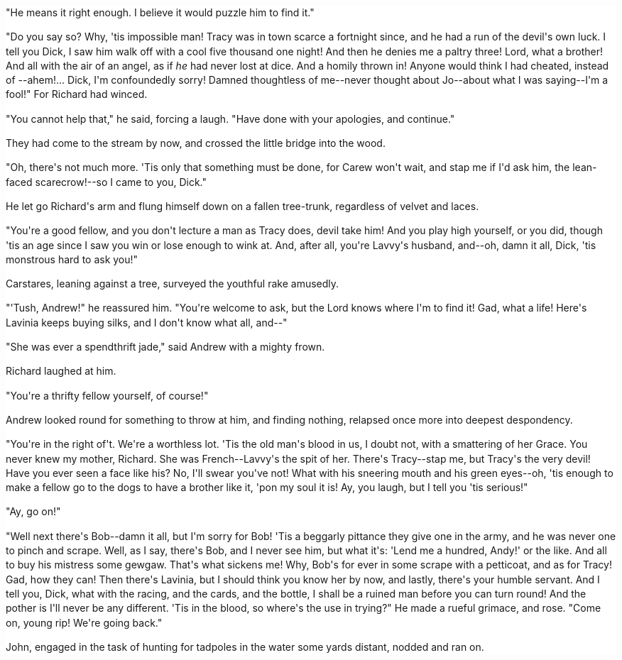 "He means it right enough. I believe it would puzzle him to find it."

"Do you say so? Why, 'tis impossible man! Tracy was in town scarce a fortnight since, and he had a run of the devil's own luck. I tell you Dick, I saw him walk off with a cool five thousand one night! And then he denies me a paltry three! Lord, what a brother! And all with the air of an angel, as if _he_ had never lost at dice. And a homily thrown in! Anyone would think I had cheated, instead of --ahem!... Dick, I'm confoundedly sorry! Damned thoughtless of me--never thought about Jo--about what I was saying--I'm a fool!" For Richard had winced.

"You cannot help that," he said, forcing a laugh. "Have done with your apologies, and continue."

They had come to the stream by now, and crossed the little bridge into the wood.

"Oh, there's not much more. 'Tis only that something must be done, for Carew won't wait, and stap me if I'd ask him, the lean-faced scarecrow!--so I came to you, Dick."

He let go Richard's arm and flung himself down on a fallen tree-trunk, regardless of velvet and laces.

"You're a good fellow, and you don't lecture a man as Tracy does, devil take him! And you play high yourself, or you did, though 'tis an age since I saw you win or lose enough to wink at. And, after all, you're Lavvy's husband, and--oh, damn it all, Dick, 'tis monstrous hard to ask you!"

Carstares, leaning against a tree, surveyed the youthful rake amusedly.

"'Tush, Andrew!" he reassured him. "You're welcome to ask, but the Lord knows where I'm to find it! Gad, what a life! Here's Lavinia keeps buying silks, and I don't know what all, and--"

"She was ever a spendthrift jade," said Andrew with a mighty frown.

Richard laughed at him.

"You're a thrifty fellow yourself, of course!"

Andrew looked round for something to throw at him, and finding nothing, relapsed once more into deepest despondency.

"You're in the right of't. We're a worthless lot. 'Tis the old man's blood in us, I doubt not, with a smattering of her Grace. You never knew my mother, Richard. She was French--Lavvy's the spit of her. There's Tracy--stap me, but Tracy's the very devil! Have you ever seen a face like his? No, I'll swear you've not! What with his sneering mouth and his green eyes--oh, 'tis enough to make a fellow go to the dogs to have a brother like it, 'pon my soul it is! Ay, you laugh, but I tell you 'tis serious!"

"Ay, go on!"

"Well next there's Bob--damn it all, but I'm sorry for Bob! 'Tis a beggarly pittance they give one in the army, and he was never one to pinch and scrape. Well, as I say, there's Bob, and I never see him, but what it's: 'Lend me a hundred, Andy!' or the like. And all to buy his mistress some gewgaw. That's what sickens me! Why, Bob's for ever in some scrape with a petticoat, and as for Tracy! Gad, how they can! Then there's Lavinia, but I should think you know her by now, and lastly, there's your humble servant. And I tell you, Dick, what with the racing, and the cards, and the bottle, I shall be a ruined man before you can turn round! And the pother is I'll never be any different. 'Tis in the blood, so where's the use in trying?" He made a rueful grimace, and rose. "Come on, young rip! We're going back."

John, engaged in the task of hunting for tadpoles in the water some yards distant, nodded and ran on.
